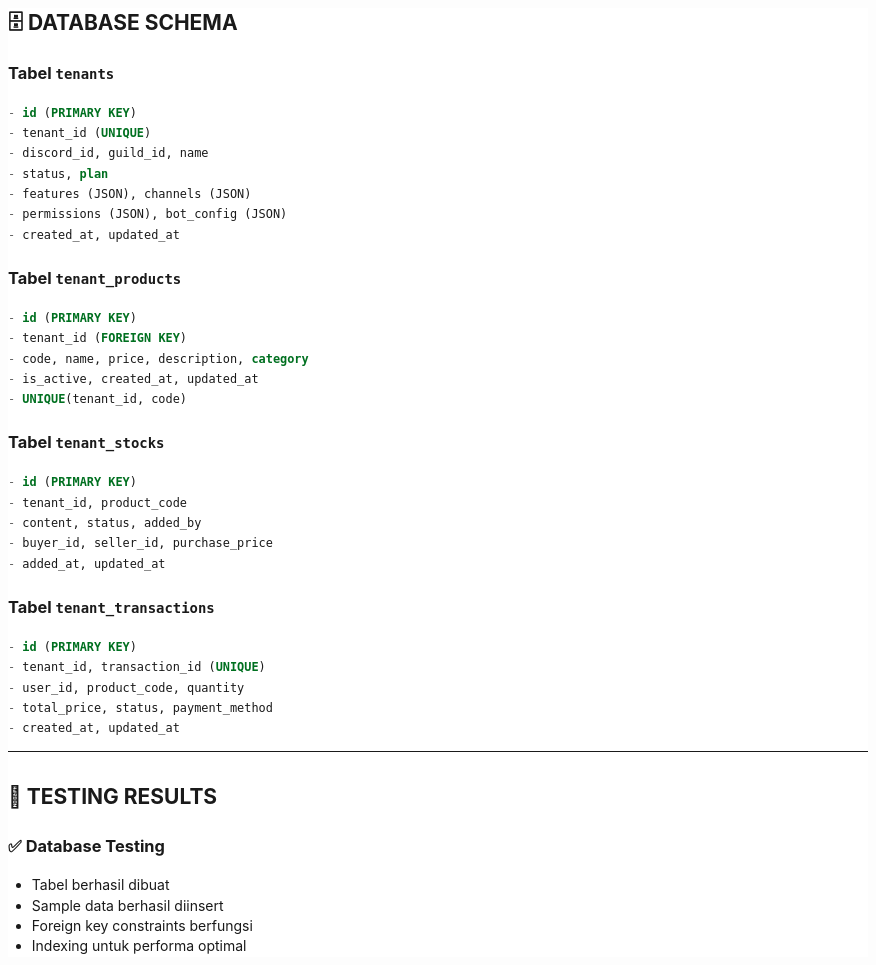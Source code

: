 
## 🗄️ DATABASE SCHEMA

### Tabel `tenants`
```sql
- id (PRIMARY KEY)
- tenant_id (UNIQUE)
- discord_id, guild_id, name
- status, plan
- features (JSON), channels (JSON)
- permissions (JSON), bot_config (JSON)
- created_at, updated_at
```

### Tabel `tenant_products`
```sql
- id (PRIMARY KEY)
- tenant_id (FOREIGN KEY)
- code, name, price, description, category
- is_active, created_at, updated_at
- UNIQUE(tenant_id, code)
```

### Tabel `tenant_stocks`
```sql
- id (PRIMARY KEY)
- tenant_id, product_code
- content, status, added_by
- buyer_id, seller_id, purchase_price
- added_at, updated_at
```

### Tabel `tenant_transactions`
```sql
- id (PRIMARY KEY)
- tenant_id, transaction_id (UNIQUE)
- user_id, product_code, quantity
- total_price, status, payment_method
- created_at, updated_at
```

---

## 🧪 TESTING RESULTS

### ✅ Database Testing
- Tabel berhasil dibuat
- Sample data berhasil diinsert
- Foreign key constraints berfungsi
- Indexing untuk performa optimal
